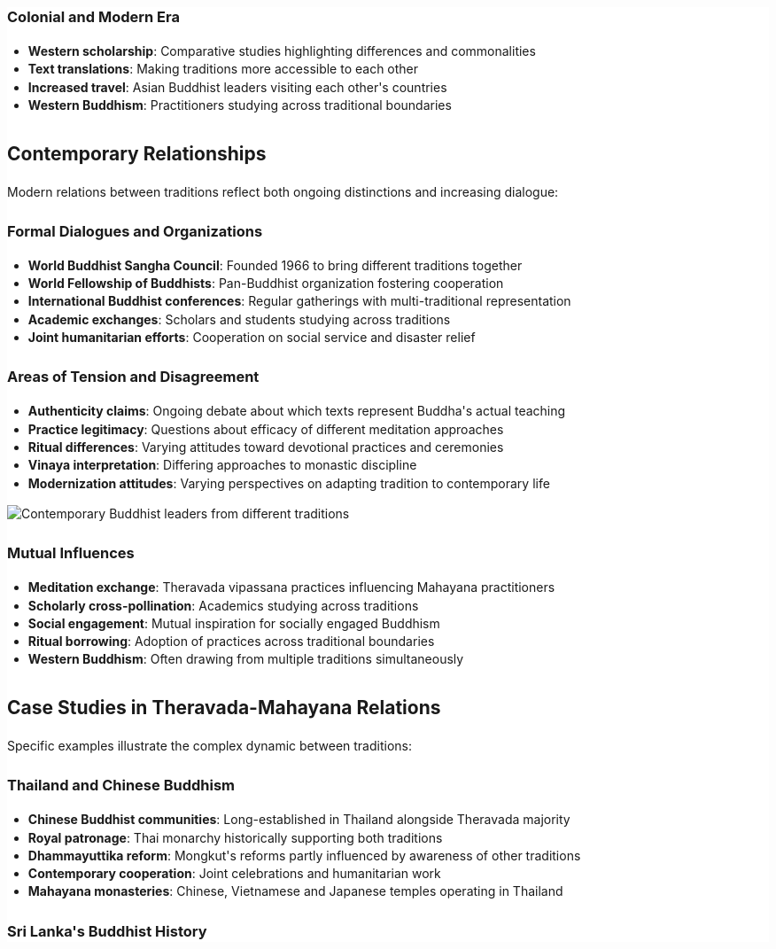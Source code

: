 ### Colonial and Modern Era

- **Western scholarship**: Comparative studies highlighting differences and commonalities
- **Text translations**: Making traditions more accessible to each other
- **Increased travel**: Asian Buddhist leaders visiting each other's countries
- **Western Buddhism**: Practitioners studying across traditional boundaries

## Contemporary Relationships

Modern relations between traditions reflect both ongoing distinctions and increasing dialogue:

### Formal Dialogues and Organizations

- **World Buddhist Sangha Council**: Founded 1966 to bring different traditions together
- **World Fellowship of Buddhists**: Pan-Buddhist organization fostering cooperation
- **International Buddhist conferences**: Regular gatherings with multi-traditional representation
- **Academic exchanges**: Scholars and students studying across traditions
- **Joint humanitarian efforts**: Cooperation on social service and disaster relief

### Areas of Tension and Disagreement

- **Authenticity claims**: Ongoing debate about which texts represent Buddha's actual teaching
- **Practice legitimacy**: Questions about efficacy of different meditation approaches
- **Ritual differences**: Varying attitudes toward devotional practices and ceremonies
- **Vinaya interpretation**: Differing approaches to monastic discipline
- **Modernization attitudes**: Varying perspectives on adapting tradition to contemporary life

![Contemporary Buddhist leaders from different traditions](./images/buddhist_leaders_meeting.jpg)

### Mutual Influences

- **Meditation exchange**: Theravada vipassana practices influencing Mahayana practitioners
- **Scholarly cross-pollination**: Academics studying across traditions
- **Social engagement**: Mutual inspiration for socially engaged Buddhism
- **Ritual borrowing**: Adoption of practices across traditional boundaries
- **Western Buddhism**: Often drawing from multiple traditions simultaneously

## Case Studies in Theravada-Mahayana Relations

Specific examples illustrate the complex dynamic between traditions:

### Thailand and Chinese Buddhism

- **Chinese Buddhist communities**: Long-established in Thailand alongside Theravada majority
- **Royal patronage**: Thai monarchy historically supporting both traditions
- **Dhammayuttika reform**: Mongkut's reforms partly influenced by awareness of other traditions
- **Contemporary cooperation**: Joint celebrations and humanitarian work
- **Mahayana monasteries**: Chinese, Vietnamese and Japanese temples operating in Thailand

### Sri Lanka's Buddhist History
